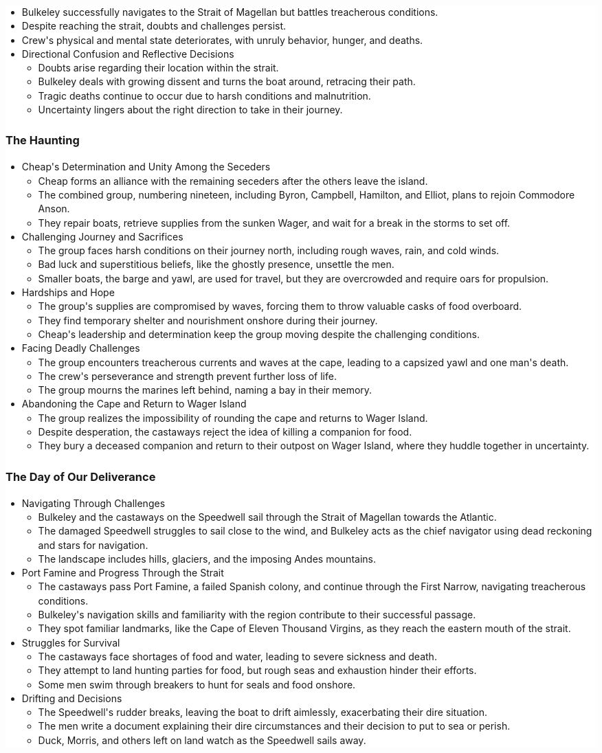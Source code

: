   - Bulkeley successfully navigates to the Strait of Magellan but battles treacherous conditions.
  - Despite reaching the strait, doubts and challenges persist.
  - Crew's physical and mental state deteriorates, with unruly behavior, hunger, and deaths.
- Directional Confusion and Reflective Decisions
  - Doubts arise regarding their location within the strait.
  - Bulkeley deals with growing dissent and turns the boat around, retracing their path.
  - Tragic deaths continue to occur due to harsh conditions and malnutrition.
  - Uncertainty lingers about the right direction to take in their journey.

### The Haunting
- Cheap's Determination and Unity Among the Seceders
  - Cheap forms an alliance with the remaining seceders after the others leave the island.
  - The combined group, numbering nineteen, including Byron, Campbell, Hamilton, and Elliot, plans to rejoin Commodore Anson.
  - They repair boats, retrieve supplies from the sunken Wager, and wait for a break in the storms to set off.
- Challenging Journey and Sacrifices
  - The group faces harsh conditions on their journey north, including rough waves, rain, and cold winds.
  - Bad luck and superstitious beliefs, like the ghostly presence, unsettle the men.
  - Smaller boats, the barge and yawl, are used for travel, but they are overcrowded and require oars for propulsion.
- Hardships and Hope
  - The group's supplies are compromised by waves, forcing them to throw valuable casks of food overboard.
  - They find temporary shelter and nourishment onshore during their journey.
  - Cheap's leadership and determination keep the group moving despite the challenging conditions.
- Facing Deadly Challenges
  - The group encounters treacherous currents and waves at the cape, leading to a capsized yawl and one man's death.
  - The crew's perseverance and strength prevent further loss of life.
  - The group mourns the marines left behind, naming a bay in their memory.
- Abandoning the Cape and Return to Wager Island
  - The group realizes the impossibility of rounding the cape and returns to Wager Island.
  - Despite desperation, the castaways reject the idea of killing a companion for food.
  - They bury a deceased companion and return to their outpost on Wager Island, where they huddle together in uncertainty.

### The Day of Our Deliverance
- Navigating Through Challenges
  - Bulkeley and the castaways on the Speedwell sail through the Strait of Magellan towards the Atlantic.
  - The damaged Speedwell struggles to sail close to the wind, and Bulkeley acts as the chief navigator using dead reckoning and stars for navigation.
  - The landscape includes hills, glaciers, and the imposing Andes mountains.
- Port Famine and Progress Through the Strait
  - The castaways pass Port Famine, a failed Spanish colony, and continue through the First Narrow, navigating treacherous conditions.
  - Bulkeley's navigation skills and familiarity with the region contribute to their successful passage.
  - They spot familiar landmarks, like the Cape of Eleven Thousand Virgins, as they reach the eastern mouth of the strait.
- Struggles for Survival
  - The castaways face shortages of food and water, leading to severe sickness and death.
  - They attempt to land hunting parties for food, but rough seas and exhaustion hinder their efforts.
  - Some men swim through breakers to hunt for seals and food onshore.
- Drifting and Decisions
  - The Speedwell's rudder breaks, leaving the boat to drift aimlessly, exacerbating their dire situation.
  - The men write a document explaining their dire circumstances and their decision to put to sea or perish.
  - Duck, Morris, and others left on land watch as the Speedwell sails away.